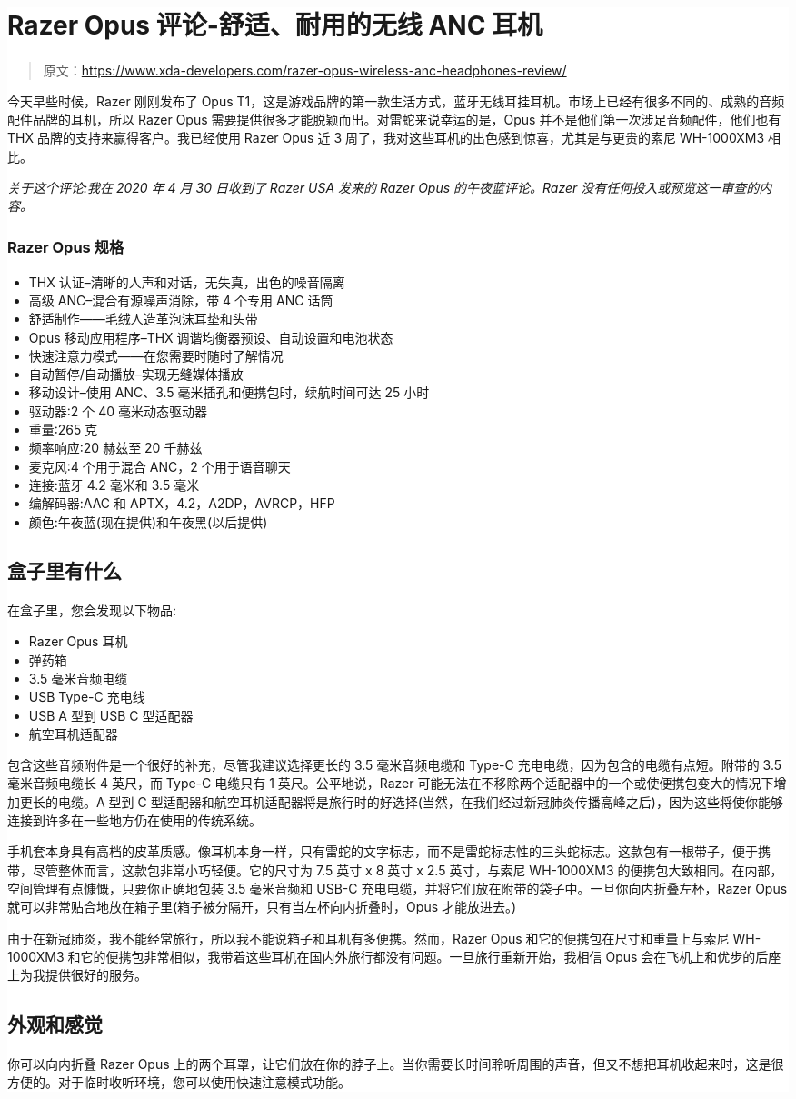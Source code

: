 # Razer Opus 评论-舒适、耐用的无线 ANC 耳机

> 原文：<https://www.xda-developers.com/razer-opus-wireless-anc-headphones-review/>

今天早些时候，Razer 刚刚发布了 Opus T1，这是游戏品牌的第一款生活方式，蓝牙无线耳挂耳机。市场上已经有很多不同的、成熟的音频配件品牌的耳机，所以 Razer Opus 需要提供很多才能脱颖而出。对雷蛇来说幸运的是，Opus 并不是他们第一次涉足音频配件，他们也有 THX 品牌的支持来赢得客户。我已经使用 Razer Opus 近 3 周了，我对这些耳机的出色感到惊喜，尤其是与更贵的索尼 WH-1000XM3 相比。

*关于这个评论:我在 2020 年 4 月 30 日收到了 Razer USA 发来的 Razer Opus 的午夜蓝评论。Razer 没有任何投入或预览这一审查的内容。*

### Razer Opus 规格

*   THX 认证–清晰的人声和对话，无失真，出色的噪音隔离
*   高级 ANC–混合有源噪声消除，带 4 个专用 ANC 话筒
*   舒适制作——毛绒人造革泡沫耳垫和头带
*   Opus 移动应用程序–THX 调谐均衡器预设、自动设置和电池状态
*   快速注意力模式——在您需要时随时了解情况
*   自动暂停/自动播放–实现无缝媒体播放
*   移动设计–使用 ANC、3.5 毫米插孔和便携包时，续航时间可达 25 小时
*   驱动器:2 个 40 毫米动态驱动器
*   重量:265 克
*   频率响应:20 赫兹至 20 千赫兹
*   麦克风:4 个用于混合 ANC，2 个用于语音聊天
*   连接:蓝牙 4.2 毫米和 3.5 毫米
*   编解码器:AAC 和 APTX，4.2，A2DP，AVRCP，HFP
*   颜色:午夜蓝(现在提供)和午夜黑(以后提供)

## 盒子里有什么

在盒子里，您会发现以下物品:

*   Razer Opus 耳机
*   弹药箱
*   3.5 毫米音频电缆
*   USB Type-C 充电线
*   USB A 型到 USB C 型适配器
*   航空耳机适配器

包含这些音频附件是一个很好的补充，尽管我建议选择更长的 3.5 毫米音频电缆和 Type-C 充电电缆，因为包含的电缆有点短。附带的 3.5 毫米音频电缆长 4 英尺，而 Type-C 电缆只有 1 英尺。公平地说，Razer 可能无法在不移除两个适配器中的一个或使便携包变大的情况下增加更长的电缆。A 型到 C 型适配器和航空耳机适配器将是旅行时的好选择(当然，在我们经过新冠肺炎传播高峰之后)，因为这些将使你能够连接到许多在一些地方仍在使用的传统系统。

手机套本身具有高档的皮革质感。像耳机本身一样，只有雷蛇的文字标志，而不是雷蛇标志性的三头蛇标志。这款包有一根带子，便于携带，尽管整体而言，这款包非常小巧轻便。它的尺寸为 7.5 英寸 x 8 英寸 x 2.5 英寸，与索尼 WH-1000XM3 的便携包大致相同。在内部，空间管理有点慷慨，只要你正确地包装 3.5 毫米音频和 USB-C 充电电缆，并将它们放在附带的袋子中。一旦你向内折叠左杯，Razer Opus 就可以非常贴合地放在箱子里(箱子被分隔开，只有当左杯向内折叠时，Opus 才能放进去。)

由于在新冠肺炎，我不能经常旅行，所以我不能说箱子和耳机有多便携。然而，Razer Opus 和它的便携包在尺寸和重量上与索尼 WH-1000XM3 和它的便携包非常相似，我带着这些耳机在国内外旅行都没有问题。一旦旅行重新开始，我相信 Opus 会在飞机上和优步的后座上为我提供很好的服务。

## 外观和感觉

你可以向内折叠 Razer Opus 上的两个耳罩，让它们放在你的脖子上。当你需要长时间聆听周围的声音，但又不想把耳机收起来时，这是很方便的。对于临时收听环境，您可以使用快速注意模式功能。
